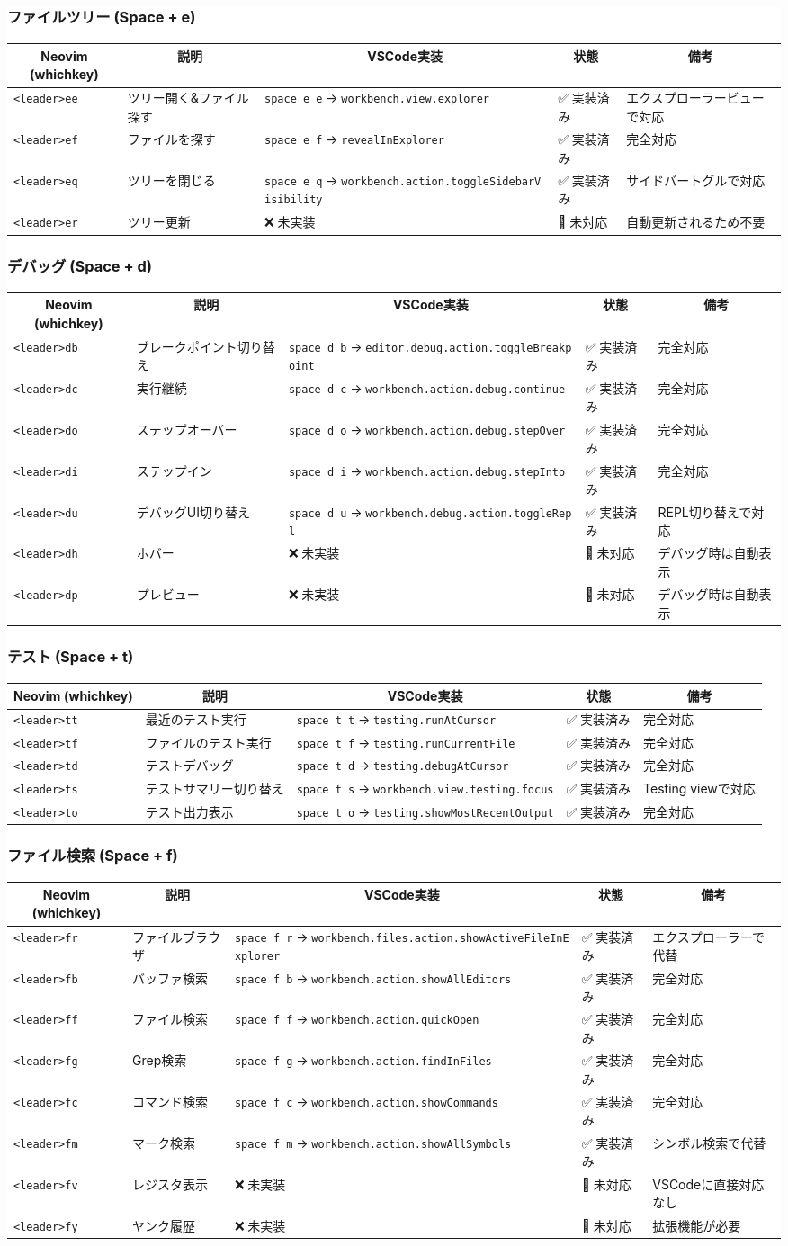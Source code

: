 ### ファイルツリー (Space + e)

| Neovim (whichkey) | 説明 | VSCode実装 | 状態 | 備考 |
|-------------------|------|------------|------|------|
| `<leader>ee` | ツリー開く&ファイル探す | `space e e` → `workbench.view.explorer` | ✅ 実装済み | エクスプローラービューで対応 |
| `<leader>ef` | ファイルを探す | `space e f` → `revealInExplorer` | ✅ 実装済み | 完全対応 |
| `<leader>eq` | ツリーを閉じる | `space e q` → `workbench.action.toggleSidebarVisibility` | ✅ 実装済み | サイドバートグルで対応 |
| `<leader>er` | ツリー更新 | ❌ 未実装 | 🔴 未対応 | 自動更新されるため不要 |

### デバッグ (Space + d)

| Neovim (whichkey) | 説明 | VSCode実装 | 状態 | 備考 |
|-------------------|------|------------|------|------|
| `<leader>db` | ブレークポイント切り替え | `space d b` → `editor.debug.action.toggleBreakpoint` | ✅ 実装済み | 完全対応 |
| `<leader>dc` | 実行継続 | `space d c` → `workbench.action.debug.continue` | ✅ 実装済み | 完全対応 |
| `<leader>do` | ステップオーバー | `space d o` → `workbench.action.debug.stepOver` | ✅ 実装済み | 完全対応 |
| `<leader>di` | ステップイン | `space d i` → `workbench.action.debug.stepInto` | ✅ 実装済み | 完全対応 |
| `<leader>du` | デバッグUI切り替え | `space d u` → `workbench.debug.action.toggleRepl` | ✅ 実装済み | REPL切り替えで対応 |
| `<leader>dh` | ホバー | ❌ 未実装 | 🔴 未対応 | デバッグ時は自動表示 |
| `<leader>dp` | プレビュー | ❌ 未実装 | 🔴 未対応 | デバッグ時は自動表示 |

### テスト (Space + t)

| Neovim (whichkey) | 説明 | VSCode実装 | 状態 | 備考 |
|-------------------|------|------------|------|------|
| `<leader>tt` | 最近のテスト実行 | `space t t` → `testing.runAtCursor` | ✅ 実装済み | 完全対応 |
| `<leader>tf` | ファイルのテスト実行 | `space t f` → `testing.runCurrentFile` | ✅ 実装済み | 完全対応 |
| `<leader>td` | テストデバッグ | `space t d` → `testing.debugAtCursor` | ✅ 実装済み | 完全対応 |
| `<leader>ts` | テストサマリー切り替え | `space t s` → `workbench.view.testing.focus` | ✅ 実装済み | Testing viewで対応 |
| `<leader>to` | テスト出力表示 | `space t o` → `testing.showMostRecentOutput` | ✅ 実装済み | 完全対応 |

### ファイル検索 (Space + f)

| Neovim (whichkey) | 説明 | VSCode実装 | 状態 | 備考 |
|-------------------|------|------------|------|------|
| `<leader>fr` | ファイルブラウザ | `space f r` → `workbench.files.action.showActiveFileInExplorer` | ✅ 実装済み | エクスプローラーで代替 |
| `<leader>fb` | バッファ検索 | `space f b` → `workbench.action.showAllEditors` | ✅ 実装済み | 完全対応 |
| `<leader>ff` | ファイル検索 | `space f f` → `workbench.action.quickOpen` | ✅ 実装済み | 完全対応 |
| `<leader>fg` | Grep検索 | `space f g` → `workbench.action.findInFiles` | ✅ 実装済み | 完全対応 |
| `<leader>fc` | コマンド検索 | `space f c` → `workbench.action.showCommands` | ✅ 実装済み | 完全対応 |
| `<leader>fm` | マーク検索 | `space f m` → `workbench.action.showAllSymbols` | ✅ 実装済み | シンボル検索で代替 |
| `<leader>fv` | レジスタ表示 | ❌ 未実装 | 🔴 未対応 | VSCodeに直接対応なし |
| `<leader>fy` | ヤンク履歴 | ❌ 未実装 | 🔴 未対応 | 拡張機能が必要 |
